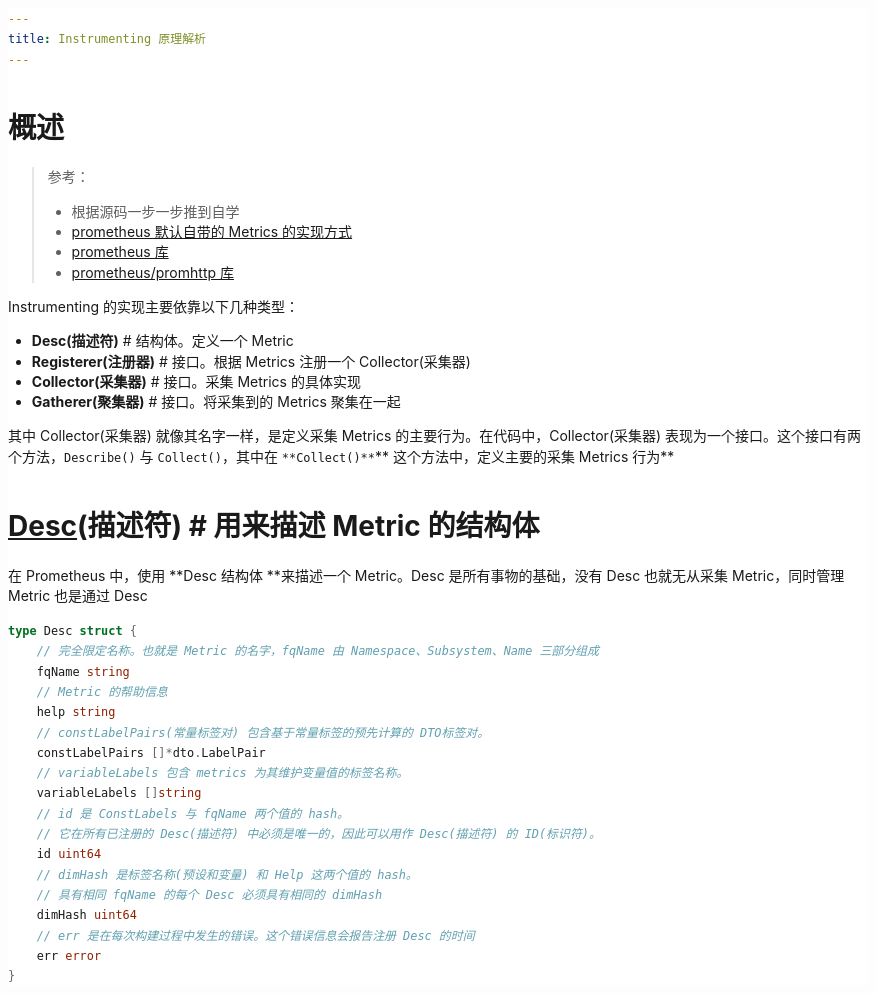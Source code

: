 ```yaml
---
title: Instrumenting 原理解析
---
```


# 概述

> 参考：
> - 根据源码一步一步推到自学
> - [prometheus 默认自带的 Metrics 的实现方式](https://github.com/prometheus/client_golang/blob/master/prometheus/go_collector.go)
> - [prometheus 库](https://pkg.go.dev/github.com/prometheus/client_golang/prometheus)
> - [prometheus/promhttp 库](https://pkg.go.dev/github.com/prometheus/client_golang/prometheus/promhttp)

Instrumenting 的实现主要依靠以下几种类型：

- **Desc(描述符)** # 结构体。定义一个 Metric
- **Registerer(注册器)** # 接口。根据 Metrics 注册一个 Collector(采集器)
- **Collector(采集器)** # 接口。采集 Metrics 的具体实现
- **Gatherer(聚集器)** # 接口。将采集到的 Metrics 聚集在一起

其中 Collector(采集器) 就像其名字一样，是定义采集 Metrics 的主要行为。在代码中，Collector(采集器) 表现为一个接口。这个接口有两个方法，`Describe()` 与 `Collect()`，其中在 `**Collect()**`** 这个方法中，定义主要的采集 Metrics 行为**

# [Desc](https://pkg.go.dev/github.com/prometheus/client_golang/prometheus#Desc)(描述符) # 用来描述 Metric 的结构体

在 Prometheus 中，使用 **Desc 结构体 **来描述一个 Metric。Desc 是所有事物的基础，没有 Desc 也就无从采集 Metric，同时管理 Metric 也是通过 Desc

```go
type Desc struct {
	// 完全限定名称。也就是 Metric 的名字，fqName 由 Namespace、Subsystem、Name 三部分组成
	fqName string
	// Metric 的帮助信息
	help string
	// constLabelPairs(常量标签对) 包含基于常量标签的预先计算的 DTO标签对。
	constLabelPairs []*dto.LabelPair
	// variableLabels 包含 metrics 为其维护变量值的标签名称。
	variableLabels []string
	// id 是 ConstLabels 与 fqName 两个值的 hash。
	// 它在所有已注册的 Desc(描述符) 中必须是唯一的，因此可以用作 Desc(描述符) 的 ID(标识符)。
	id uint64
	// dimHash 是标签名称(预设和变量) 和 Help 这两个值的 hash。
	// 具有相同 fqName 的每个 Desc 必须具有相同的 dimHash
	dimHash uint64
	// err 是在每次构建过程中发生的错误。这个错误信息会报告注册 Desc 的时间
	err error
}
```

